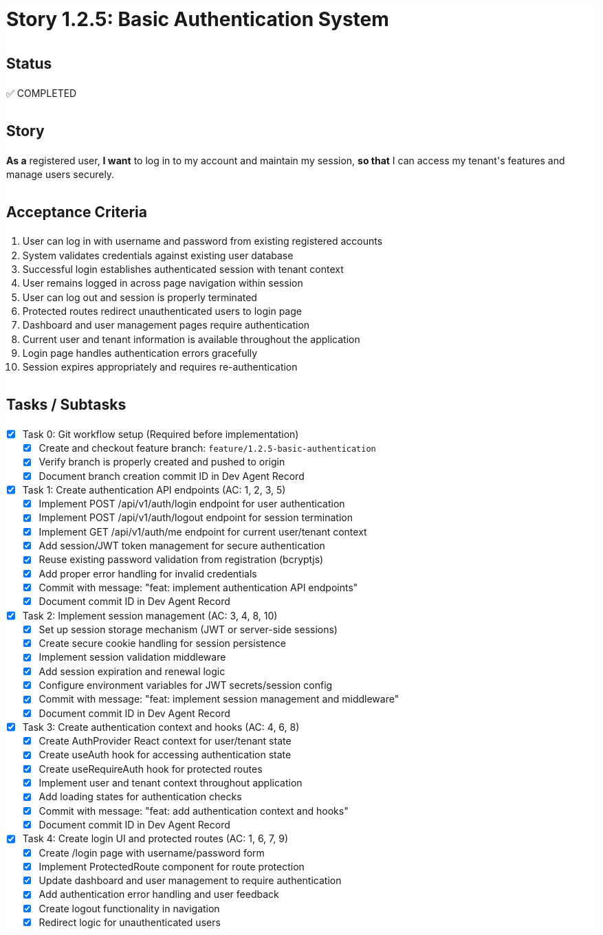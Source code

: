 # Story 1.2.5: Basic Authentication System

## Status
✅ COMPLETED

## Story
**As a** registered user,
**I want** to log in to my account and maintain my session,
**so that** I can access my tenant's features and manage users securely.

## Acceptance Criteria
1. User can log in with username and password from existing registered accounts
2. System validates credentials against existing user database
3. Successful login establishes authenticated session with tenant context
4. User remains logged in across page navigation within session
5. User can log out and session is properly terminated
6. Protected routes redirect unauthenticated users to login page
7. Dashboard and user management pages require authentication
8. Current user and tenant information is available throughout the application
9. Login page handles authentication errors gracefully
10. Session expires appropriately and requires re-authentication

## Tasks / Subtasks
- [x] Task 0: Git workflow setup (Required before implementation)
  - [x] Create and checkout feature branch: `feature/1.2.5-basic-authentication`
  - [x] Verify branch is properly created and pushed to origin
  - [x] Document branch creation commit ID in Dev Agent Record
- [x] Task 1: Create authentication API endpoints (AC: 1, 2, 3, 5)
  - [x] Implement POST /api/v1/auth/login endpoint for user authentication
  - [x] Implement POST /api/v1/auth/logout endpoint for session termination
  - [x] Implement GET /api/v1/auth/me endpoint for current user/tenant context
  - [x] Add session/JWT token management for secure authentication
  - [x] Reuse existing password validation from registration (bcryptjs)
  - [x] Add proper error handling for invalid credentials
  - [x] Commit with message: "feat: implement authentication API endpoints"
  - [x] Document commit ID in Dev Agent Record
- [x] Task 2: Implement session management (AC: 3, 4, 8, 10)
  - [x] Set up session storage mechanism (JWT or server-side sessions)
  - [x] Create secure cookie handling for session persistence
  - [x] Implement session validation middleware
  - [x] Add session expiration and renewal logic
  - [x] Configure environment variables for JWT secrets/session config
  - [x] Commit with message: "feat: implement session management and middleware"
  - [x] Document commit ID in Dev Agent Record
- [x] Task 3: Create authentication context and hooks (AC: 4, 6, 8)
  - [x] Create AuthProvider React context for user/tenant state
  - [x] Create useAuth hook for accessing authentication state
  - [x] Create useRequireAuth hook for protected routes
  - [x] Implement user and tenant context throughout application
  - [x] Add loading states for authentication checks
  - [x] Commit with message: "feat: add authentication context and hooks"
  - [x] Document commit ID in Dev Agent Record
- [x] Task 4: Create login UI and protected routes (AC: 1, 6, 7, 9)
  - [x] Create /login page with username/password form
  - [x] Implement ProtectedRoute component for route protection
  - [x] Update dashboard and user management to require authentication
  - [x] Add authentication error handling and user feedback
  - [x] Create logout functionality in navigation
  - [x] Redirect logic for unauthenticated users